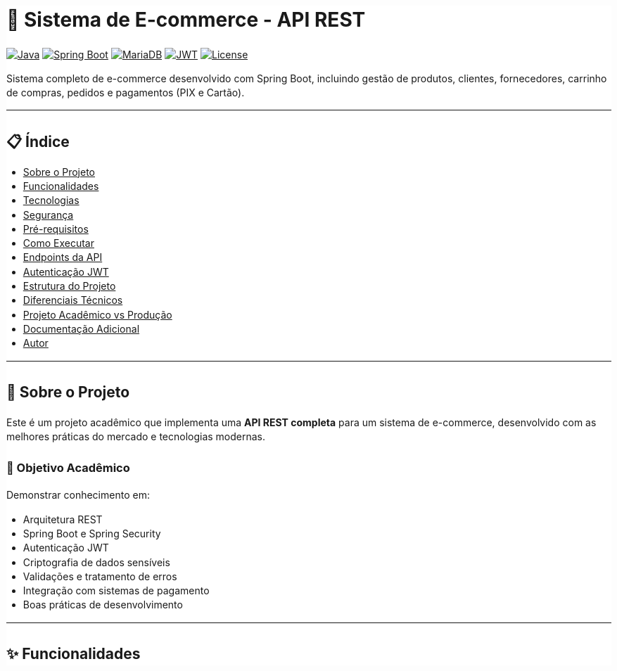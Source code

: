 # 🛒 Sistema de E-commerce - API REST

[![Java](https://img.shields.io/badge/Java-21-orange)](https://www.oracle.com/java/)
[![Spring Boot](https://img.shields.io/badge/Spring%20Boot-3.5.6-brightgreen)](https://spring.io/projects/spring-boot)
[![MariaDB](https://img.shields.io/badge/MariaDB-11.0-blue)](https://mariadb.org/)
[![JWT](https://img.shields.io/badge/JWT-Authentication-red)](https://jwt.io/)
[![License](https://img.shields.io/badge/License-Academic-yellow)](LICENSE)

Sistema completo de e-commerce desenvolvido com Spring Boot, incluindo gestão de produtos, clientes, fornecedores, carrinho de compras, pedidos e pagamentos (PIX e Cartão).

---

## 📋 Índice

- [Sobre o Projeto](#-sobre-o-projeto)
- [Funcionalidades](#-funcionalidades)
- [Tecnologias](#-tecnologias-utilizadas)
- [Segurança](#-segurança)
- [Pré-requisitos](#-pré-requisitos)
- [Como Executar](#-como-executar)
- [Endpoints da API](#-endpoints-da-api)
- [Autenticação JWT](#-autenticação-jwt)
- [Estrutura do Projeto](#-estrutura-do-projeto)
- [Diferenciais Técnicos](#-diferenciais-técnicos)
- [Projeto Acadêmico vs Produção](#-projeto-acadêmico-vs-produção)
- [Documentação Adicional](#-documentação-adicional)
- [Autor](#-autor)

---

## 📖 Sobre o Projeto

Este é um projeto acadêmico que implementa uma **API REST completa** para um sistema de e-commerce, desenvolvido com as melhores práticas do mercado e tecnologias modernas.

### 🎯 Objetivo Acadêmico

Demonstrar conhecimento em:
- Arquitetura REST
- Spring Boot e Spring Security
- Autenticação JWT
- Criptografia de dados sensíveis
- Validações e tratamento de erros
- Integração com sistemas de pagamento
- Boas práticas de desenvolvimento

---

## ✨ Funcionalidades
